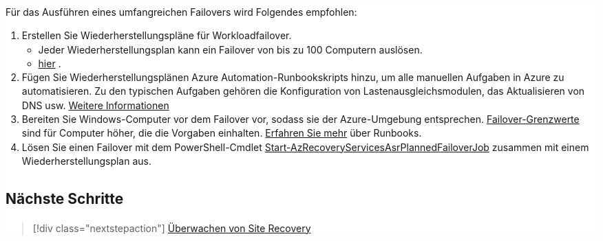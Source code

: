 Für das Ausführen eines umfangreichen Failovers wird Folgendes empfohlen:

1. Erstellen Sie Wiederherstellungspläne für Workloadfailover.
    - Jeder Wiederherstellungsplan kann ein Failover von bis zu 100 Computern auslösen.
    - [hier](recovery-plan-overview.md) .
2. Fügen Sie Wiederherstellungsplänen Azure Automation-Runbookskripts hinzu, um alle manuellen Aufgaben in Azure zu automatisieren. Zu den typischen Aufgaben gehören die Konfiguration von Lastenausgleichsmodulen, das Aktualisieren von DNS usw. [Weitere Informationen](site-recovery-runbook-automation.md)
2. Bereiten Sie Windows-Computer vor dem Failover vor, sodass sie der Azure-Umgebung entsprechen. [Failover-Grenzwerte](#plan-azure-subscriptions-and-quotas) sind für Computer höher, die die Vorgaben einhalten. [Erfahren Sie mehr](site-recovery-failover-to-azure-troubleshoot.md#failover-failed-with-error-id-170010) über Runbooks.
4.  Lösen Sie einen Failover mit dem PowerShell-Cmdlet [Start-AzRecoveryServicesAsrPlannedFailoverJob](/powershell/module/az.recoveryservices/start-azrecoveryservicesasrplannedfailoverjob?view=azps-2.0.0&viewFallbackFrom=azps-1.1.0) zusammen mit einem Wiederherstellungsplan aus.



## <a name="next-steps"></a>Nächste Schritte

> [!div class="nextstepaction"]
> [Überwachen von Site Recovery](site-recovery-monitor-and-troubleshoot.md)
